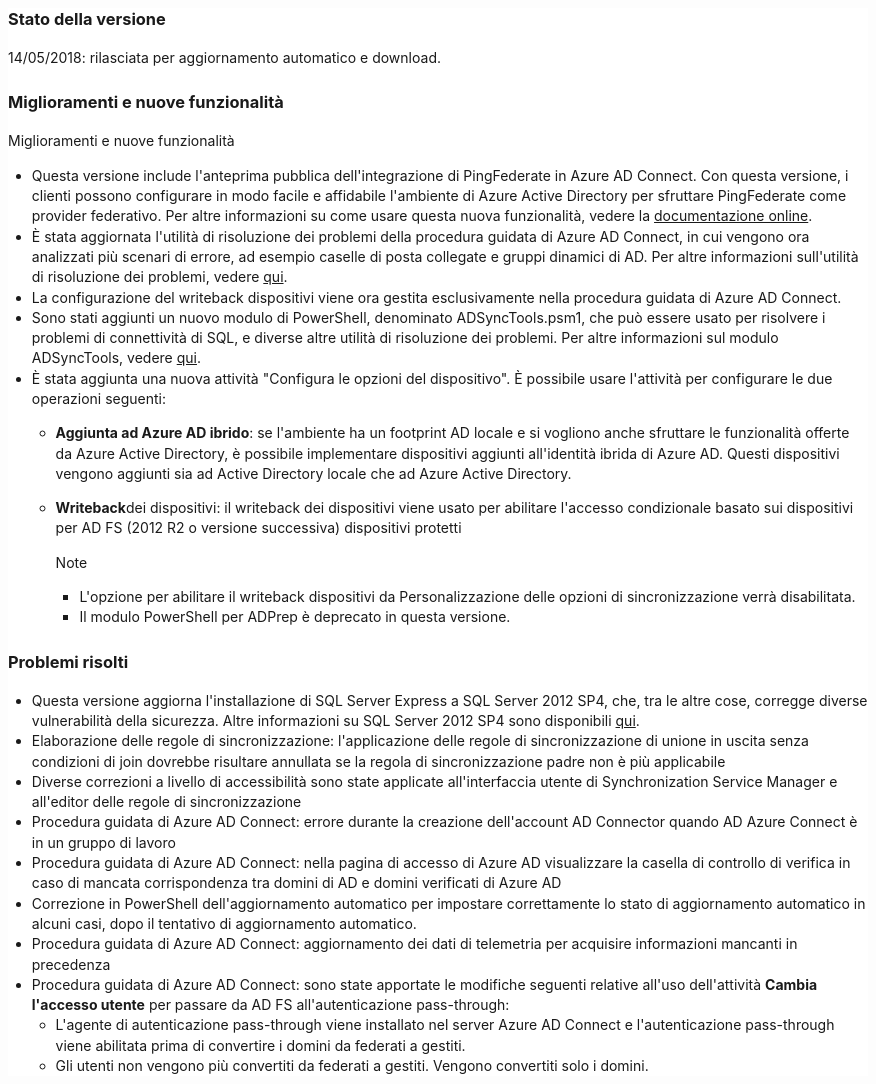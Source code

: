 ### <a name="release-status"></a>Stato della versione

14/05/2018: rilasciata per aggiornamento automatico e download.

### <a name="new-features-and-improvements"></a>Miglioramenti e nuove funzionalità

Miglioramenti e nuove funzionalità

- Questa versione include l'anteprima pubblica dell'integrazione di PingFederate in Azure AD Connect. Con questa versione, i clienti possono configurare in modo facile e affidabile l'ambiente di Azure Active Directory per sfruttare PingFederate come provider federativo. Per altre informazioni su come usare questa nuova funzionalità, vedere la [documentazione online](plan-connect-user-signin.md#federation-with-pingfederate). 
- È stata aggiornata l'utilità di risoluzione dei problemi della procedura guidata di Azure AD Connect, in cui vengono ora analizzati più scenari di errore, ad esempio caselle di posta collegate e gruppi dinamici di AD. Per altre informazioni sull'utilità di risoluzione dei problemi, vedere [qui](tshoot-connect-objectsync.md).
- La configurazione del writeback dispositivi viene ora gestita esclusivamente nella procedura guidata di Azure AD Connect.
- Sono stati aggiunti un nuovo modulo di PowerShell, denominato ADSyncTools.psm1, che può essere usato per risolvere i problemi di connettività di SQL, e diverse altre utilità di risoluzione dei problemi. Per altre informazioni sul modulo ADSyncTools, vedere [qui](tshoot-connect-tshoot-sql-connectivity.md). 
- È stata aggiunta una nuova attività "Configura le opzioni del dispositivo". È possibile usare l'attività per configurare le due operazioni seguenti: 
  - **Aggiunta ad Azure AD ibrido**: se l'ambiente ha un footprint AD locale e si vogliono anche sfruttare le funzionalità offerte da Azure Active Directory, è possibile implementare dispositivi aggiunti all'identità ibrida di Azure AD. Questi dispositivi vengono aggiunti sia ad Active Directory locale che ad Azure Active Directory.
  - **Writeback**dei dispositivi: il writeback dei dispositivi viene usato per abilitare l'accesso condizionale basato sui dispositivi per AD FS (2012 R2 o versione successiva) dispositivi protetti

    >[!NOTE] 
    > - L'opzione per abilitare il writeback dispositivi da Personalizzazione delle opzioni di sincronizzazione verrà disabilitata. 
    > -  Il modulo PowerShell per ADPrep è deprecato in questa versione.



### <a name="fixed-issues"></a>Problemi risolti 

- Questa versione aggiorna l'installazione di SQL Server Express a SQL Server 2012 SP4, che, tra le altre cose, corregge diverse vulnerabilità della sicurezza.  Altre informazioni su SQL Server 2012 SP4 sono disponibili [qui](https://support.microsoft.com/help/4018073/sql-server-2012-service-pack-4-release-information).
- Elaborazione delle regole di sincronizzazione: l'applicazione delle regole di sincronizzazione di unione in uscita senza condizioni di join dovrebbe risultare annullata se la regola di sincronizzazione padre non è più applicabile
- Diverse correzioni a livello di accessibilità sono state applicate all'interfaccia utente di Synchronization Service Manager e all'editor delle regole di sincronizzazione
- Procedura guidata di Azure AD Connect: errore durante la creazione dell'account AD Connector quando AD Azure Connect è in un gruppo di lavoro
- Procedura guidata di Azure AD Connect: nella pagina di accesso di Azure AD visualizzare la casella di controllo di verifica in caso di mancata corrispondenza tra domini di AD e domini verificati di Azure AD
- Correzione in PowerShell dell'aggiornamento automatico per impostare correttamente lo stato di aggiornamento automatico in alcuni casi, dopo il tentativo di aggiornamento automatico.
- Procedura guidata di Azure AD Connect: aggiornamento dei dati di telemetria per acquisire informazioni mancanti in precedenza
- Procedura guidata di Azure AD Connect: sono state apportate le modifiche seguenti relative all'uso dell'attività **Cambia l'accesso utente** per passare da AD FS all'autenticazione pass-through:
    - L'agente di autenticazione pass-through viene installato nel server Azure AD Connect e l'autenticazione pass-through viene abilitata prima di convertire i domini da federati a gestiti.
    - Gli utenti non vengono più convertiti da federati a gestiti. Vengono convertiti solo i domini.